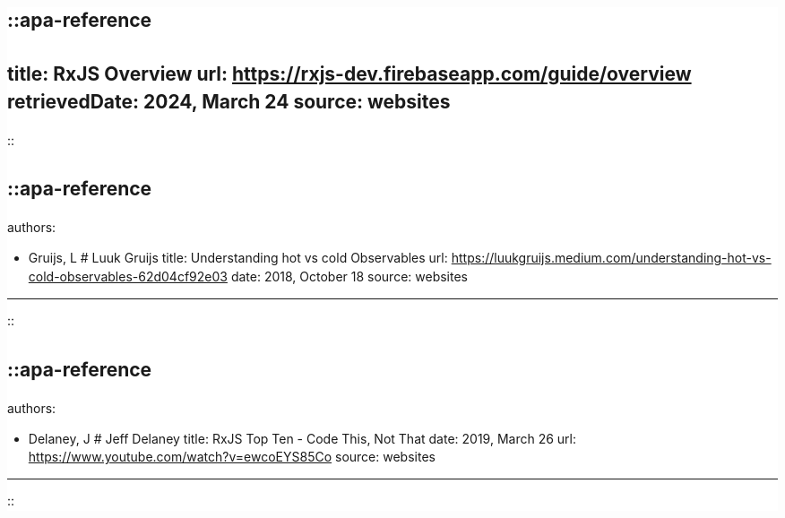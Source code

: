 ::apa-reference
---
title: RxJS Overview
url: https://rxjs-dev.firebaseapp.com/guide/overview
retrievedDate: 2024, March 24
source: websites
---
::

::apa-reference
---
authors:
 - Gruijs, L # Luuk Gruijs
title: Understanding hot vs cold Observables
url: https://luukgruijs.medium.com/understanding-hot-vs-cold-observables-62d04cf92e03
date: 2018, October 18
source: websites
---
::

::apa-reference
---
authors:
 - Delaney, J # Jeff Delaney
title: RxJS Top Ten - Code This, Not That
date: 2019, March 26
url: https://www.youtube.com/watch?v=ewcoEYS85Co
source: websites
---
::
